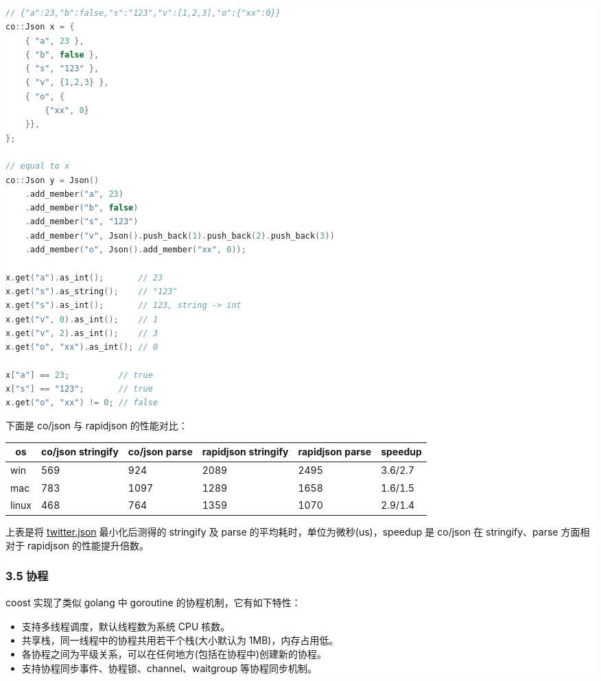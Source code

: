```cpp
// {"a":23,"b":false,"s":"123","v":[1,2,3],"o":{"xx":0}}
co::Json x = {
    { "a", 23 },
    { "b", false },
    { "s", "123" },
    { "v", {1,2,3} },
    { "o", {
        {"xx", 0}
    }},
};

// equal to x
co::Json y = Json()
    .add_member("a", 23)
    .add_member("b", false)
    .add_member("s", "123")
    .add_member("v", Json().push_back(1).push_back(2).push_back(3))
    .add_member("o", Json().add_member("xx", 0));

x.get("a").as_int();       // 23
x.get("s").as_string();    // "123"
x.get("s").as_int();       // 123, string -> int
x.get("v", 0).as_int();    // 1
x.get("v", 2).as_int();    // 3
x.get("o", "xx").as_int(); // 0

x["a"] == 23;          // true
x["s"] == "123";       // true
x.get("o", "xx") != 0; // false
```

下面是 co/json 与 rapidjson 的性能对比：

| os | co/json stringify | co/json parse | rapidjson stringify | rapidjson parse | speedup |
| ------ | ------ | ------ | ------ | ------ | ------ |
| win | 569 | 924 | 2089 | 2495 | 3.6/2.7 |
| mac | 783 | 1097 | 1289 | 1658 | 1.6/1.5 |
| linux | 468 | 764 | 1359 | 1070 | 2.9/1.4 |

上表是将 [twitter.json](https://raw.githubusercontent.com/simdjson/simdjson/master/jsonexamples/twitter.json) 最小化后测得的 stringify 及 parse 的平均耗时，单位为微秒(us)，speedup 是 co/json 在 stringify、parse 方面相对于 rapidjson 的性能提升倍数。



### 3.5 协程

coost 实现了类似 golang 中 goroutine 的协程机制，它有如下特性：

- 支持多线程调度，默认线程数为系统 CPU 核数。
- 共享栈，同一线程中的协程共用若干个栈(大小默认为 1MB)，内存占用低。
- 各协程之间为平级关系，可以在任何地方(包括在协程中)创建新的协程。
- 支持协程同步事件、协程锁、channel、waitgroup 等协程同步机制。
